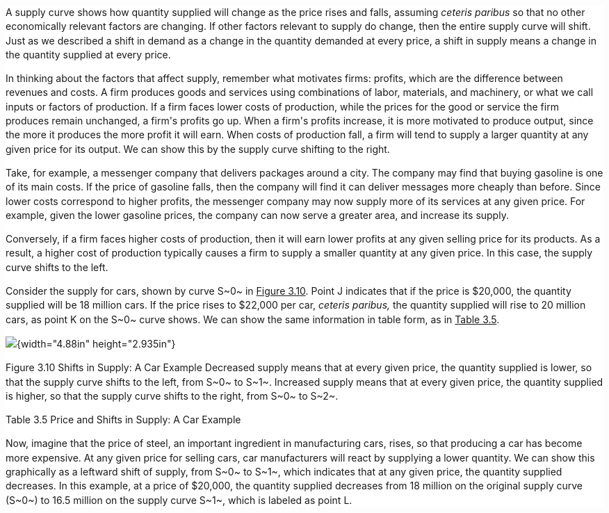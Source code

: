 A supply curve shows how quantity supplied will change as the price
rises and falls, assuming *ceteris paribus* so that no other
economically relevant factors are changing. If other factors relevant to
supply do change, then the entire supply curve will shift. Just as we
described a shift in demand as a change in the quantity demanded at
every price, a shift in supply means a change in the quantity supplied
at every price.

In thinking about the factors that affect supply, remember what
motivates firms: profits, which are the difference between revenues and
costs. A firm produces goods and services using combinations of labor,
materials, and machinery, or what we call inputs or factors of
production. If a firm faces lower costs of production, while the prices
for the good or service the firm produces remain unchanged, a firm's
profits go up. When a firm's profits increase, it is more motivated to
produce output, since the more it produces the more profit it will earn.
When costs of production fall, a firm will tend to supply a larger
quantity at any given price for its output. We can show this by the
supply curve shifting to the right.

Take, for example, a messenger company that delivers packages around a
city. The company may find that buying gasoline is one of its main
costs. If the price of gasoline falls, then the company will find it can
deliver messages more cheaply than before. Since lower costs correspond
to higher profits, the messenger company may now supply more of its
services at any given price. For example, given the lower gasoline
prices, the company can now serve a greater area, and increase its
supply.

Conversely, if a firm faces higher costs of production, then it will
earn lower profits at any given selling price for its products. As a
result, a higher cost of production typically causes a firm to supply a
smaller quantity at any given price. In this case, the supply curve
shifts to the left.

Consider the supply for cars, shown by curve S~0~ in [Figure
3.10](#CNX_Econ_C03_007). Point J indicates that if the price is
\$20,000, the quantity supplied will be 18 million cars. If the price
rises to \$22,000 per car, *ceteris paribus,* the quantity supplied will
rise to 20 million cars, as point K on the S~0~ curve shows. We can show
the same information in table form, as in [Table 3.5](#Table_03_05).

![](media/rId64.jpeg){width="4.88in" height="2.935in"}

Figure 3.10 Shifts in Supply: A Car Example Decreased supply means that
at every given price, the quantity supplied is lower, so that the supply
curve shifts to the left, from S~0~ to S~1~. Increased supply means that
at every given price, the quantity supplied is higher, so that the
supply curve shifts to the right, from S~0~ to S~2~.

Table 3.5 Price and Shifts in Supply: A Car Example

Now, imagine that the price of steel, an important ingredient in
manufacturing cars, rises, so that producing a car has become more
expensive. At any given price for selling cars, car manufacturers will
react by supplying a lower quantity. We can show this graphically as a
leftward shift of supply, from S~0~ to S~1~, which indicates that at any
given price, the quantity supplied decreases. In this example, at a
price of \$20,000, the quantity supplied decreases from 18 million on
the original supply curve (S~0~) to 16.5 million on the supply curve
S~1~, which is labeled as point L.
